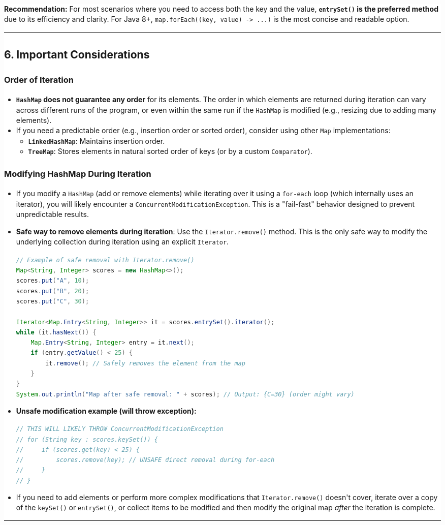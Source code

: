 **Recommendation:** For most scenarios where you need to access both the key and the value, **`entrySet()` is the preferred method** due to its efficiency and clarity. For Java 8+, `map.forEach((key, value) -> ...)` is the most concise and readable option.

---

## 6. Important Considerations

### Order of Iteration
*   **`HashMap` does not guarantee any order** for its elements. The order in which elements are returned during iteration can vary across different runs of the program, or even within the same run if the `HashMap` is modified (e.g., resizing due to adding many elements).
*   If you need a predictable order (e.g., insertion order or sorted order), consider using other `Map` implementations:
    *   **`LinkedHashMap`**: Maintains insertion order.
    *   **`TreeMap`**: Stores elements in natural sorted order of keys (or by a custom `Comparator`).

### Modifying HashMap During Iteration
*   If you modify a `HashMap` (add or remove elements) while iterating over it using a `for-each` loop (which internally uses an iterator), you will likely encounter a `ConcurrentModificationException`. This is a "fail-fast" behavior designed to prevent unpredictable results.
*   **Safe way to remove elements during iteration**: Use the `Iterator.remove()` method. This is the only safe way to modify the underlying collection during iteration using an explicit `Iterator`.

    ```java
    // Example of safe removal with Iterator.remove()
    Map<String, Integer> scores = new HashMap<>();
    scores.put("A", 10);
    scores.put("B", 20);
    scores.put("C", 30);

    Iterator<Map.Entry<String, Integer>> it = scores.entrySet().iterator();
    while (it.hasNext()) {
        Map.Entry<String, Integer> entry = it.next();
        if (entry.getValue() < 25) {
            it.remove(); // Safely removes the element from the map
        }
    }
    System.out.println("Map after safe removal: " + scores); // Output: {C=30} (order might vary)
    ```

*   **Unsafe modification example (will throw exception):**
    ```java
    // THIS WILL LIKELY THROW ConcurrentModificationException
    // for (String key : scores.keySet()) {
    //     if (scores.get(key) < 25) {
    //         scores.remove(key); // UNSAFE direct removal during for-each
    //     }
    // }
    ```
*   If you need to add elements or perform more complex modifications that `Iterator.remove()` doesn't cover, iterate over a copy of the `keySet()` or `entrySet()`, or collect items to be modified and then modify the original map *after* the iteration is complete.

---
